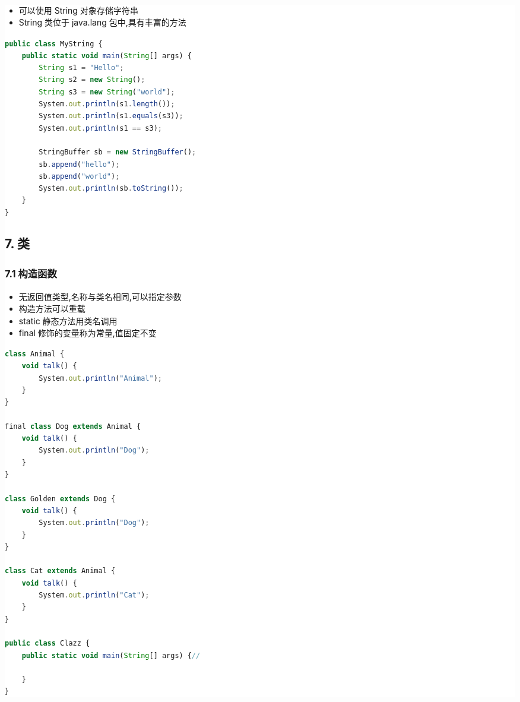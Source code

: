 * 可以使用 String 对象存储字符串
* String 类位于 java.lang 包中,具有丰富的方法

```javascript
public class MyString {
    public static void main(String[] args) {
        String s1 = "Hello";
        String s2 = new String();
        String s3 = new String("world");
        System.out.println(s1.length());
        System.out.println(s1.equals(s3));
        System.out.println(s1 == s3);

        StringBuffer sb = new StringBuffer();
        sb.append("hello");
        sb.append("world");
        System.out.println(sb.toString());
    }
}
```

 ## 7\. 类 

 ### 7.1 构造函数 

* 无返回值类型,名称与类名相同,可以指定参数
* 构造方法可以重载
* static 静态方法用类名调用
* final 修饰的变量称为常量,值固定不变

```javascript
class Animal {
    void talk() {
        System.out.println("Animal");
    }
}

final class Dog extends Animal {
    void talk() {
        System.out.println("Dog");
    }
}

class Golden extends Dog {
    void talk() {
        System.out.println("Dog");
    }
}

class Cat extends Animal {
    void talk() {
        System.out.println("Cat");
    }
}

public class Clazz {
    public static void main(String[] args) {//

    }
}
```

